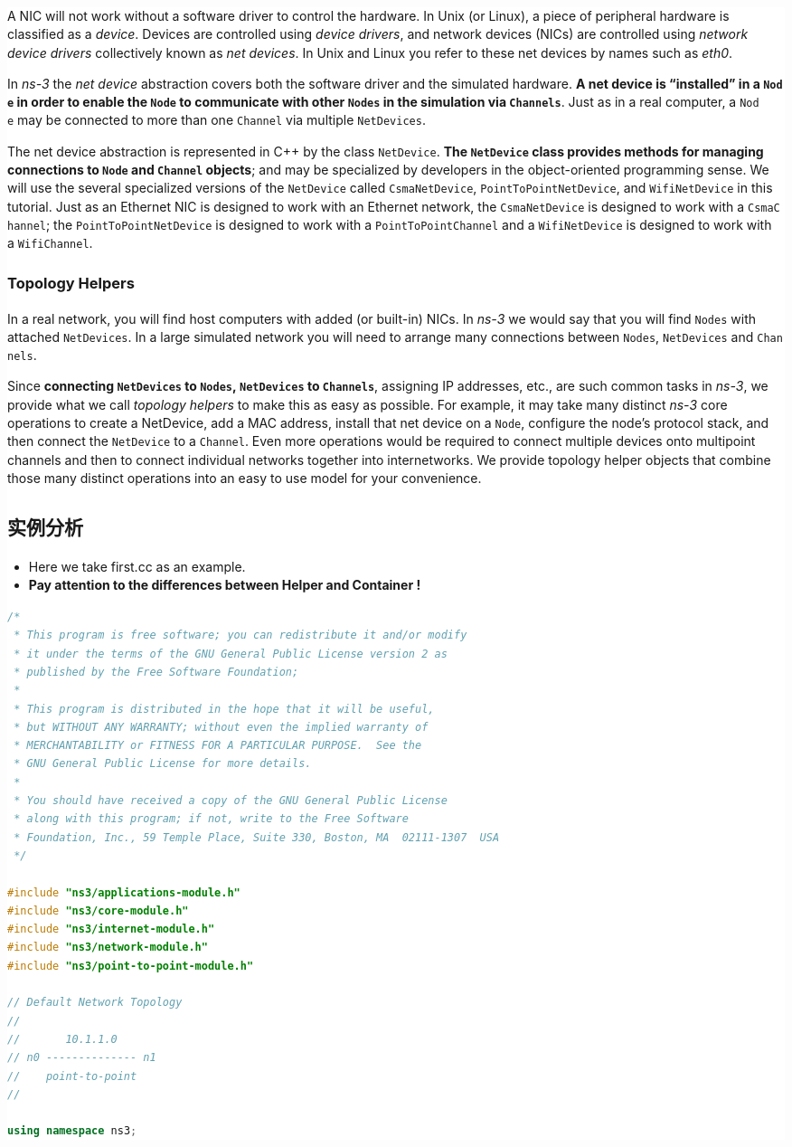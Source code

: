 A NIC will not work without a software driver to control the hardware. In Unix (or Linux), a piece of peripheral hardware is classified as a _device_. Devices are controlled using _device drivers_, and network devices (NICs) are controlled using _network device drivers_ collectively known as _net devices_. In Unix and Linux you refer to these net devices by names such as _eth0_.

In _ns-3_ the _net device_ abstraction covers both the software driver and the simulated hardware. **A net device is “installed” in a `Node` in order to enable the `Node` to communicate with other `Nodes` in the simulation via `Channels`**. Just as in a real computer, a `Node` may be connected to more than one `Channel` via multiple `NetDevices`.

The net device abstraction is represented in C++ by the class `NetDevice`. **The `NetDevice` class provides methods for managing connections to `Node` and `Channel` objects**; and may be specialized by developers in the object-oriented programming sense. We will use the several specialized versions of the `NetDevice` called `CsmaNetDevice`, `PointToPointNetDevice`, and `WifiNetDevice` in this tutorial. Just as an Ethernet NIC is designed to work with an Ethernet network, the `CsmaNetDevice` is designed to work with a `CsmaChannel`; the `PointToPointNetDevice` is designed to work with a `PointToPointChannel` and a `WifiNetDevice` is designed to work with a `WifiChannel`.
### Topology Helpers
In a real network, you will find host computers with added (or built-in) NICs. In _ns-3_ we would say that you will find `Nodes` with attached `NetDevices`. In a large simulated network you will need to arrange many connections between `Nodes`, `NetDevices` and `Channels`.

Since **connecting `NetDevices` to `Nodes`, `NetDevices` to `Channels`**, assigning IP addresses, etc., are such common tasks in _ns-3_, we provide what we call _topology helpers_ to make this as easy as possible. For example, it may take many distinct _ns-3_ core operations to create a NetDevice, add a MAC address, install that net device on a `Node`, configure the node’s protocol stack, and then connect the `NetDevice` to a `Channel`. Even more operations would be required to connect multiple devices onto multipoint channels and then to connect individual networks together into internetworks. We provide topology helper objects that combine those many distinct operations into an easy to use model for your convenience.
## 实例分析
- Here we take first.cc as an example.
- __Pay attention to the differences between Helper and Container !__

```c++
/*
 * This program is free software; you can redistribute it and/or modify
 * it under the terms of the GNU General Public License version 2 as
 * published by the Free Software Foundation;
 *
 * This program is distributed in the hope that it will be useful,
 * but WITHOUT ANY WARRANTY; without even the implied warranty of
 * MERCHANTABILITY or FITNESS FOR A PARTICULAR PURPOSE.  See the
 * GNU General Public License for more details.
 *
 * You should have received a copy of the GNU General Public License
 * along with this program; if not, write to the Free Software
 * Foundation, Inc., 59 Temple Place, Suite 330, Boston, MA  02111-1307  USA
 */

#include "ns3/applications-module.h"
#include "ns3/core-module.h"
#include "ns3/internet-module.h"
#include "ns3/network-module.h"
#include "ns3/point-to-point-module.h"

// Default Network Topology
//
//       10.1.1.0
// n0 -------------- n1
//    point-to-point
//

using namespace ns3;
```